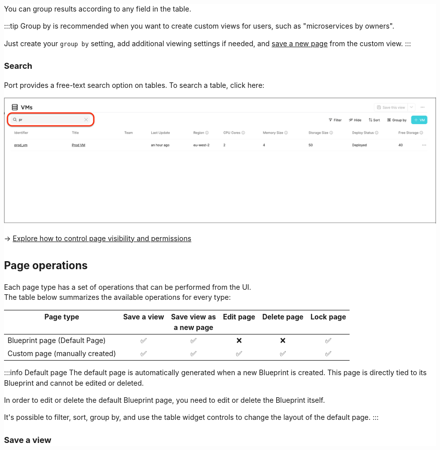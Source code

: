 You can group results according to any field in the table.

:::tip
Group by is recommended when you want to create custom views for users, such as "microservices by owners".

Just create your `group by` setting, add additional viewing settings if needed, and [save a new page](#saving-new-pages) from the custom view.
:::

### Search

Port provides a free-text search option on tables. To search a table, click here:

![Table search bar marked](../../../static/img/software-catalog/pages/TableSearchBar.png)

-> [Explore how to control page visibility and permissions](./page-permissions.md)

## Page operations

Each page type has a set of operations that can be performed from the UI.  
The table below summarizes the available operations for every type:

| Page type                      | Save a view | Save view as<br /> a new page | Edit page | Delete page | Lock page |
| ------------------------------ | :---------: | :---------------------------: | :-------: | :---------: | :-------: |
| Blueprint page (Default Page)  |     ✅      |              ✅               |    ❌     |     ❌      |    ✅     |
| Custom page (manually created) |     ✅      |              ✅               |    ✅     |     ✅      |    ✅     |

:::info Default page
The default page is automatically generated when a new Blueprint is created. This page is directly tied to its Blueprint and cannot be edited or deleted.

In order to edit or delete the default Blueprint page, you need to edit or delete the Blueprint itself.

It's possible to filter, sort, group by, and use the table widget controls to change the layout of the default page.
:::

### Save a view
